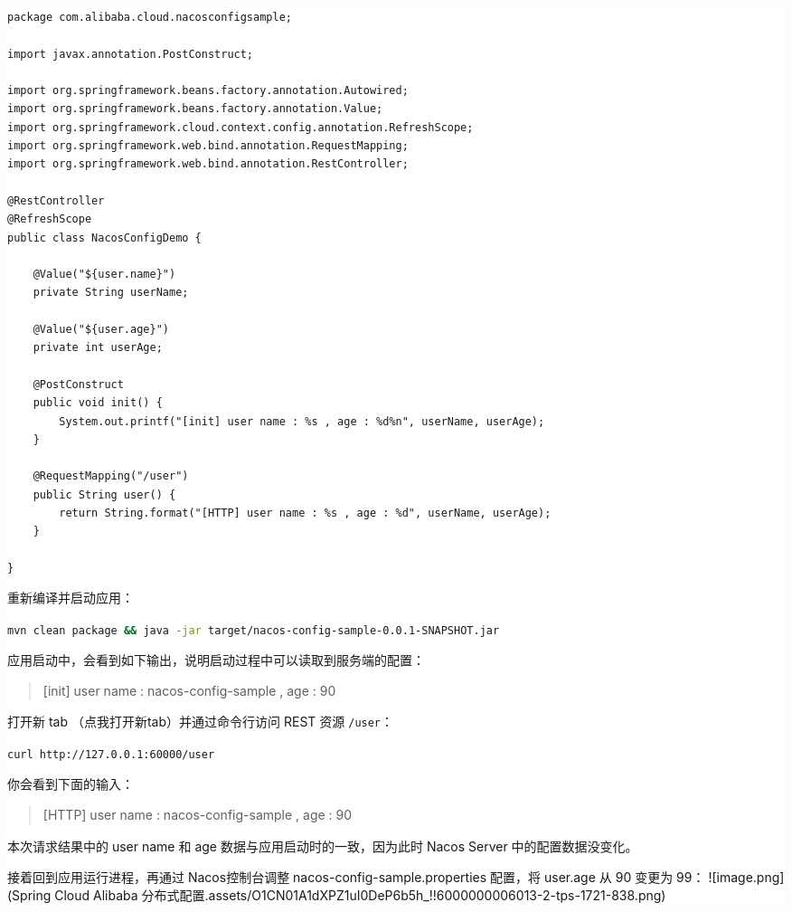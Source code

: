 ```
package com.alibaba.cloud.nacosconfigsample;

import javax.annotation.PostConstruct;

import org.springframework.beans.factory.annotation.Autowired;
import org.springframework.beans.factory.annotation.Value;
import org.springframework.cloud.context.config.annotation.RefreshScope;
import org.springframework.web.bind.annotation.RequestMapping;
import org.springframework.web.bind.annotation.RestController;

@RestController
@RefreshScope
public class NacosConfigDemo {

    @Value("${user.name}")
    private String userName;

    @Value("${user.age}")
    private int userAge;

    @PostConstruct
    public void init() {
        System.out.printf("[init] user name : %s , age : %d%n", userName, userAge);
    }

    @RequestMapping("/user")
    public String user() {
        return String.format("[HTTP] user name : %s , age : %d", userName, userAge);
    }

}
```

重新编译并启动应用：

```bash
mvn clean package && java -jar target/nacos-config-sample-0.0.1-SNAPSHOT.jar
```

应用启动中，会看到如下输出，说明启动过程中可以读取到服务端的配置：

> [init] user name : nacos-config-sample , age : 90

打开新 tab （点我打开新tab）并通过命令行访问 REST 资源 `/user`：

```bash
curl http://127.0.0.1:60000/user
```

你会看到下面的输入：

> [HTTP] user name : nacos-config-sample , age : 90

本次请求结果中的 user name 和 age 数据与应用启动时的一致，因为此时 Nacos Server 中的配置数据没变化。

接着回到应用运行进程，再通过 Nacos控制台调整 nacos-config-sample.properties 配置，将 user.age 从 90 变更为 99： ![image.png](Spring Cloud Alibaba 分布式配置.assets/O1CN01A1dXPZ1uI0DeP6b5h_!!6000000006013-2-tps-1721-838.png)
